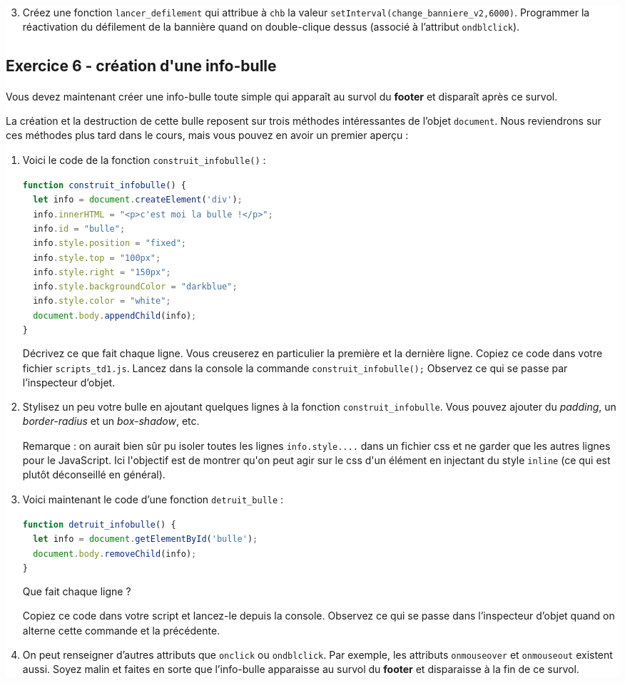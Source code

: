 3. Créez une fonction `lancer_defilement` qui attribue à `chb` la valeur `setInterval(change_banniere_v2,6000)`. Programmer la réactivation du défilement de la bannière quand on double-clique dessus (associé à l’attribut `ondblclick`).


## Exercice 6 - création d'une info-bulle

Vous devez maintenant créer une info-bulle toute simple qui apparaît au survol du **footer** et disparaît après ce survol.

La création et la destruction de cette bulle reposent sur trois méthodes intéressantes de l’objet `document`. Nous reviendrons sur ces méthodes plus tard dans le cours, mais vous pouvez en avoir un  premier aperçu :


1. Voici le code de la fonction `construit_infobulle()` :

   ```js
   function construit_infobulle() {
     let info = document.createElement('div');
     info.innerHTML = "<p>c'est moi la bulle !</p>";
     info.id = "bulle";
     info.style.position = "fixed";
     info.style.top = "100px";
     info.style.right = "150px";
     info.style.backgroundColor = "darkblue";
     info.style.color = "white";
     document.body.appendChild(info);
   }
   ```

   Décrivez ce que fait chaque ligne. Vous creuserez en particulier la première et la dernière ligne. Copiez ce code dans votre fichier `scripts_td1.js`. Lancez dans la console la commande `construit_infobulle();` Observez ce qui se passe par l’inspecteur d’objet.

2. Stylisez un peu votre bulle en ajoutant quelques lignes à la fonction `construit_infobulle`. Vous pouvez ajouter du *padding*, un *border-radius* et un *box-shadow*, etc.

   Remarque : on aurait bien sûr pu isoler toutes les lignes `info.style....` dans un fichier css et ne garder que les autres lignes pour le JavaScript. Ici l'objectif est de montrer qu'on peut agir sur le css d'un élément en injectant du style `inline` (ce qui est plutôt déconseillé en général).

3. Voici maintenant le code d’une fonction `detruit_bulle` :

   ```js
   function detruit_infobulle() {
     let info = document.getElementById('bulle');
     document.body.removeChild(info);
   }
   ```

   Que fait chaque ligne ?

   Copiez ce code dans votre script et lancez-le depuis la console. Observez ce qui se passe dans l’inspecteur d’objet quand on alterne cette commande et la précédente.

4. On peut renseigner d’autres attributs que `onclick` ou `ondblclick`. Par exemple, les attributs `onmouseover` et `onmouseout` existent aussi. Soyez malin et faites en sorte que l’info-bulle apparaisse au survol du **footer** et disparaisse à la fin de ce survol.
